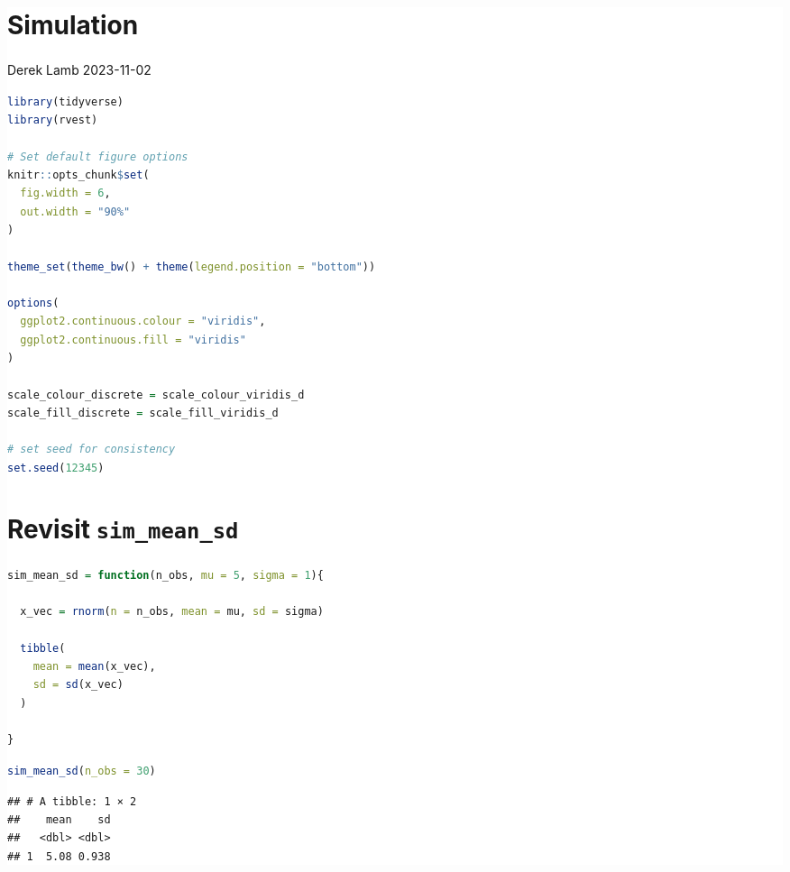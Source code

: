 Simulation
================
Derek Lamb
2023-11-02

``` r
library(tidyverse)
library(rvest)

# Set default figure options
knitr::opts_chunk$set(
  fig.width = 6,
  out.width = "90%"
)

theme_set(theme_bw() + theme(legend.position = "bottom"))

options(
  ggplot2.continuous.colour = "viridis",
  ggplot2.continuous.fill = "viridis"
)

scale_colour_discrete = scale_colour_viridis_d
scale_fill_discrete = scale_fill_viridis_d

# set seed for consistency
set.seed(12345)
```

# Revisit `sim_mean_sd`

``` r
sim_mean_sd = function(n_obs, mu = 5, sigma = 1){

  x_vec = rnorm(n = n_obs, mean = mu, sd = sigma)

  tibble(
    mean = mean(x_vec),
    sd = sd(x_vec)
  )
  
}
```

``` r
sim_mean_sd(n_obs = 30)
```

    ## # A tibble: 1 × 2
    ##    mean    sd
    ##   <dbl> <dbl>
    ## 1  5.08 0.938
